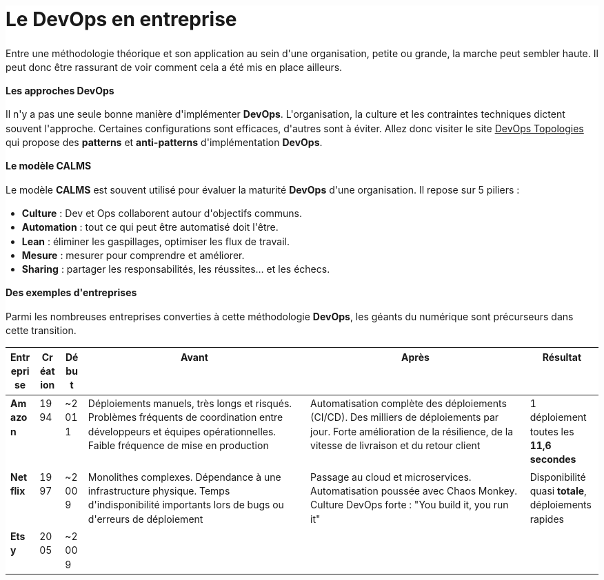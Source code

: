 # Le DevOps en entreprise

Entre une méthodologie théorique et son application au sein d'une organisation, petite ou grande, la marche peut sembler haute. Il peut donc être rassurant de voir comment cela a été mis en place ailleurs.

**Les approches DevOps**

Il n'y a pas une seule bonne manière d'implémenter **DevOps**. L'organisation, la culture et les contraintes techniques dictent souvent l'approche. Certaines configurations sont efficaces, d'autres sont à éviter. Allez donc visiter le site [DevOps Topologies](https://web.devopstopologies.com/) qui propose des **patterns** et **anti-patterns** d'implémentation **DevOps**.

**Le modèle CALMS**

Le modèle **CALMS** est souvent utilisé pour évaluer la maturité **DevOps** d'une organisation. Il repose sur 5 piliers :

- **Culture** : Dev et Ops collaborent autour d'objectifs communs.
- **Automation** : tout ce qui peut être automatisé doit l'être.
- **Lean** : éliminer les gaspillages, optimiser les flux de travail.
- **Mesure** : mesurer pour comprendre et améliorer.
- **Sharing** : partager les responsabilités, les réussites… et les échecs.

**Des exemples d'entreprises**

Parmi les nombreuses entreprises converties à cette méthodologie **DevOps**, les géants du numérique sont précurseurs dans cette transition.

<table>
<thead>
<tr>
<th><strong>Entreprise</strong></th>
<th><strong>Création</strong></th>
<th><strong>Début</strong></th>
<th class="break-word"><strong>Avant</strong></th>
<th class="break-word"><strong>Après</strong></th>
<th><strong>Résultat</strong></th>
</tr>
</thead>
<tbody>
<tr>
<td><strong>Amazon</strong></td>
<td>1994</td>
<td>~2011</td>
<td class="break-word">Déploiements manuels, très longs et risqués. Problèmes fréquents de coordination entre développeurs et équipes opérationnelles. Faible fréquence de mise en production</td>
<td class="break-word">Automatisation complète des déploiements (CI/CD). Des milliers de déploiements par jour. Forte amélioration de la résilience, de la vitesse de livraison et du retour client</td>
<td class="break-word">1 déploiement toutes les <strong>11,6 secondes</strong></td>
</tr>
<tr>
<td><strong>Netflix</strong></td>
<td>1997</td>
<td>~2009</td>
<td class="break-word">Monolithes complexes. Dépendance à une infrastructure physique. Temps d'indisponibilité importants lors de bugs ou d'erreurs de déploiement</td>
<td class="break-word">Passage au cloud et microservices. Automatisation poussée avec Chaos Monkey. Culture DevOps forte : "You build it, you run it"</td>
<td class="break-word">Disponibilité quasi <strong>totale</strong>, déploiements rapides</td>
</tr>
<tr>
<td><strong>Etsy</strong></td>
<td>2005</td>
<td>~2009</td>